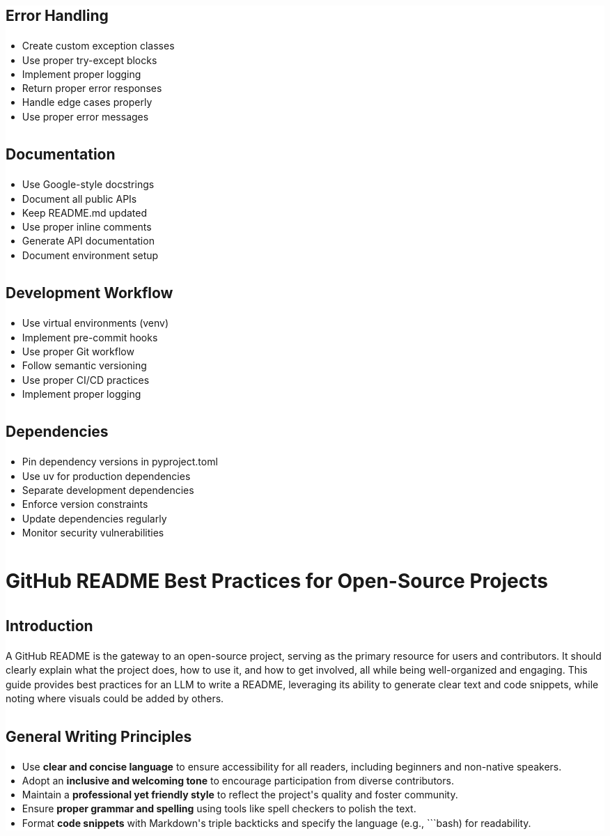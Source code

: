 ## Error Handling
- Create custom exception classes
- Use proper try-except blocks
- Implement proper logging
- Return proper error responses
- Handle edge cases properly
- Use proper error messages

## Documentation
- Use Google-style docstrings
- Document all public APIs
- Keep README.md updated
- Use proper inline comments
- Generate API documentation
- Document environment setup

## Development Workflow
- Use virtual environments (venv)
- Implement pre-commit hooks
- Use proper Git workflow
- Follow semantic versioning
- Use proper CI/CD practices
- Implement proper logging

## Dependencies
- Pin dependency versions in pyproject.toml
- Use uv for production dependencies
- Separate development dependencies
- Enforce version constraints
- Update dependencies regularly
- Monitor security vulnerabilities

# GitHub README Best Practices for Open-Source Projects

## Introduction
A GitHub README is the gateway to an open-source project, serving as the primary resource for users and contributors. It should clearly explain what the project does, how to use it, and how to get involved, all while being well-organized and engaging. This guide provides best practices for an LLM to write a README, leveraging its ability to generate clear text and code snippets, while noting where visuals could be added by others.

## General Writing Principles
- Use **clear and concise language** to ensure accessibility for all readers, including beginners and non-native speakers.
- Adopt an **inclusive and welcoming tone** to encourage participation from diverse contributors.
- Maintain a **professional yet friendly style** to reflect the project's quality and foster community.
- Ensure **proper grammar and spelling** using tools like spell checkers to polish the text.
- Format **code snippets** with Markdown's triple backticks and specify the language (e.g., ```bash) for readability.
